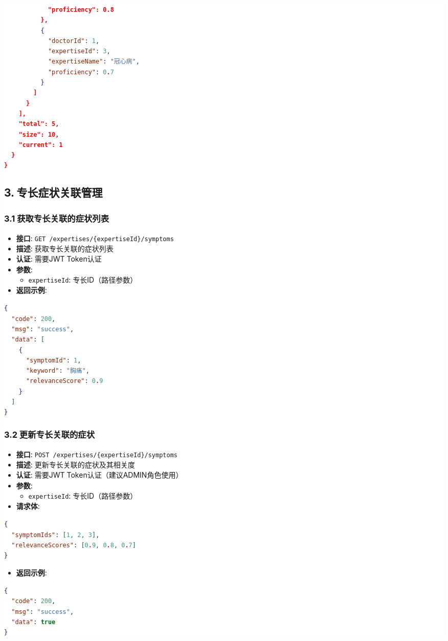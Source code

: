 ```json
            "proficiency": 0.8
          },
          {
            "doctorId": 1,
            "expertiseId": 3,
            "expertiseName": "冠心病",
            "proficiency": 0.7
          }
        ]
      }
    ],
    "total": 5,
    "size": 10,
    "current": 1
  }
}
```

## 3. 专长症状关联管理

### 3.1 获取专长关联的症状列表
- **接口**: `GET /expertises/{expertiseId}/symptoms`
- **描述**: 获取专长关联的症状列表
- **认证**: 需要JWT Token认证
- **参数**:
  - `expertiseId`: 专长ID（路径参数）
- **返回示例**:
```json
{
  "code": 200,
  "msg": "success",
  "data": [
    {
      "symptomId": 1,
      "keyword": "胸痛",
      "relevanceScore": 0.9
    }
  ]
}
```

### 3.2 更新专长关联的症状
- **接口**: `POST /expertises/{expertiseId}/symptoms`
- **描述**: 更新专长关联的症状及其相关度
- **认证**: 需要JWT Token认证（建议ADMIN角色使用）
- **参数**:
  - `expertiseId`: 专长ID（路径参数）
- **请求体**:
```json
{
  "symptomIds": [1, 2, 3],
  "relevanceScores": [0.9, 0.8, 0.7]
}
```
- **返回示例**:
```json
{
  "code": 200,
  "msg": "success",
  "data": true
}
```
